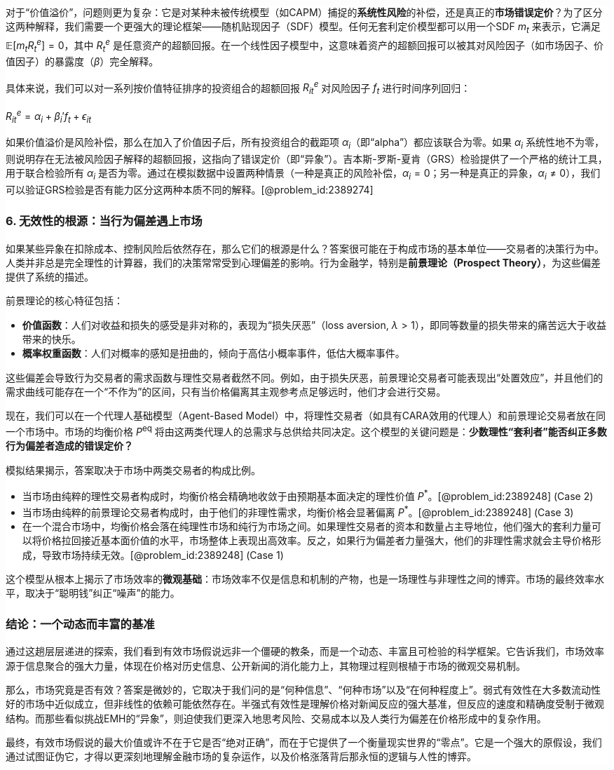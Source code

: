 对于“价值溢价”，问题则更为复杂：它是对某种未被传统模型（如CAPM）捕捉的**系统性风险**的补偿，还是真正的**市场错误定价**？为了区分这两种解释，我们需要一个更强大的理论框架——随机贴现因子（SDF）模型。任何无套利定价模型都可以用一个SDF $m_t$ 来表示，它满足 $\mathbb{E}[m_t R^e_t] = 0$，其中 $R^e_t$ 是任意资产的超额回报。在一个线性因子模型中，这意味着资产的超额回报可以被其对风险因子（如市场因子、价值因子）的暴露度（$\beta$）完全解释。

具体来说，我们可以对一系列按价值特征排序的投资组合的超额回报 $R^e_{it}$ 对风险因子 $f_t$ 进行时间序列回归：

$R^e_{it} = \alpha_i + \beta_i' f_t + \epsilon_{it}$

如果价值溢价是风险补偿，那么在加入了价值因子后，所有投资组合的截距项 $\alpha_i$（即“alpha”）都应该联合为零。如果 $\alpha_i$ 系统性地不为零，则说明存在无法被风险因子解释的超额回报，这指向了错误定价（即“异象”）。吉本斯-罗斯-夏肯（GRS）检验提供了一个严格的统计工具，用于联合检验所有 $\alpha_i$ 是否为零。通过在模拟数据中设置两种情景（一种是真正的风险补偿，$\alpha_i=0$；另一种是真正的异象，$\alpha_i \neq 0$），我们可以验证GRS检验是否有能力区分这两种本质不同的解释。[@problem_id:2389274]

### 6. 无效性的根源：当行为偏差遇上市场

如果某些异象在扣除成本、控制风险后依然存在，那么它们的根源是什么？答案很可能在于构成市场的基本单位——交易者的决策行为中。人类并非总是完全理性的计算器，我们的决策常常受到心理偏差的影响。行为金融学，特别是**前景理论（Prospect Theory）**，为这些偏差提供了系统的描述。

前景理论的核心特征包括：
- **价值函数**：人们对收益和损失的感受是非对称的，表现为“损失厌恶”（loss aversion, $\lambda > 1$），即同等数量的损失带来的痛苦远大于收益带来的快乐。
- **概率权重函数**：人们对概率的感知是扭曲的，倾向于高估小概率事件，低估大概率事件。

这些偏差会导致行为交易者的需求函数与理性交易者截然不同。例如，由于损失厌恶，前景理论交易者可能表现出“处置效应”，并且他们的需求曲线可能存在一个“不作为”的区间，只有当价格偏离其主观参考点足够远时，他们才会进行交易。

现在，我们可以在一个代理人基础模型（Agent-Based Model）中，将理性交易者（如具有CARA效用的代理人）和前景理论交易者放在同一个市场中。市场的均衡价格 $P^{\text{eq}}$ 将由这两类代理人的总需求与总供给共同决定。这个模型的关键问题是：**少数理性“套利者”能否纠正多数行为偏差者造成的错误定价？**

模拟结果揭示，答案取决于市场中两类交易者的构成比例。
- 当市场由纯粹的理性交易者构成时，均衡价格会精确地收敛于由预期基本面决定的理性价值 $P^*$。[@problem_id:2389248] (Case 2)
- 当市场由纯粹的前景理论交易者构成时，由于他们的非理性需求，均衡价格会显著偏离 $P^*$。[@problem_id:2389248] (Case 3)
- 在一个混合市场中，均衡价格会落在纯理性市场和纯行为市场之间。如果理性交易者的资本和数量占主导地位，他们强大的套利力量可以将价格拉回接近基本面价值的水平，市场整体上表现出高效率。反之，如果行为偏差者力量强大，他们的非理性需求就会主导价格形成，导致市场持续无效。[@problem_id:2389248] (Case 1)

这个模型从根本上揭示了市场效率的**微观基础**：市场效率不仅是信息和机制的产物，也是一场理性与非理性之间的博弈。市场的最终效率水平，取决于“聪明钱”纠正“噪声”的能力。

### 结论：一个动态而丰富的基准

通过这趟层层递进的探索，我们看到有效市场假说远非一个僵硬的教条，而是一个动态、丰富且可检验的科学框架。它告诉我们，市场效率源于信息聚合的强大力量，体现在价格对历史信息、公开新闻的消化能力上，其物理过程则根植于市场的微观交易机制。

那么，市场究竟是否有效？答案是微妙的，它取决于我们问的是“何种信息”、“何种市场”以及“在何种程度上”。弱式有效性在大多数流动性好的市场中近似成立，但非线性的依赖可能依然存在。半强式有效性是理解价格对新闻反应的强大基准，但反应的速度和精确度受制于微观结构。而那些看似挑战EMH的“异象”，则迫使我们更深入地思考风险、交易成本以及人类行为偏差在价格形成中的复杂作用。

最终，有效市场假说的最大价值或许不在于它是否“绝对正确”，而在于它提供了一个衡量现实世界的“零点”。它是一个强大的原假设，我们通过试图证伪它，才得以更深刻地理解金融市场的复杂运作，以及价格涨落背后那永恒的逻辑与人性的博弈。

